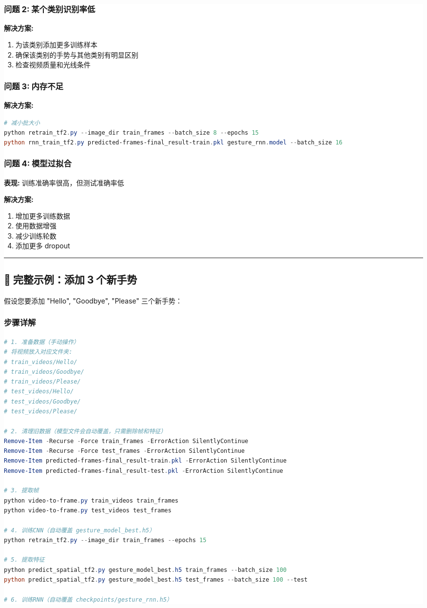 ### 问题 2: 某个类别识别率低

**解决方案:**

1. 为该类别添加更多训练样本
2. 确保该类别的手势与其他类别有明显区别
3. 检查视频质量和光线条件

### 问题 3: 内存不足

**解决方案:**

```powershell
# 减小批大小
python retrain_tf2.py --image_dir train_frames --batch_size 8 --epochs 15
python rnn_train_tf2.py predicted-frames-final_result-train.pkl gesture_rnn.model --batch_size 16
```

### 问题 4: 模型过拟合

**表现:** 训练准确率很高，但测试准确率低

**解决方案:**

1. 增加更多训练数据
2. 使用数据增强
3. 减少训练轮数
4. 添加更多 dropout

---

## 📝 完整示例：添加 3 个新手势

假设您要添加 "Hello", "Goodbye", "Please" 三个新手势：

### 步骤详解

```powershell
# 1. 准备数据（手动操作）
# 将视频放入对应文件夹:
# train_videos/Hello/
# train_videos/Goodbye/
# train_videos/Please/
# test_videos/Hello/
# test_videos/Goodbye/
# test_videos/Please/

# 2. 清理旧数据（模型文件会自动覆盖，只需删除帧和特征）
Remove-Item -Recurse -Force train_frames -ErrorAction SilentlyContinue
Remove-Item -Recurse -Force test_frames -ErrorAction SilentlyContinue
Remove-Item predicted-frames-final_result-train.pkl -ErrorAction SilentlyContinue
Remove-Item predicted-frames-final_result-test.pkl -ErrorAction SilentlyContinue

# 3. 提取帧
python video-to-frame.py train_videos train_frames
python video-to-frame.py test_videos test_frames

# 4. 训练CNN（自动覆盖 gesture_model_best.h5）
python retrain_tf2.py --image_dir train_frames --epochs 15

# 5. 提取特征
python predict_spatial_tf2.py gesture_model_best.h5 train_frames --batch_size 100
python predict_spatial_tf2.py gesture_model_best.h5 test_frames --batch_size 100 --test

# 6. 训练RNN（自动覆盖 checkpoints/gesture_rnn.h5）
```